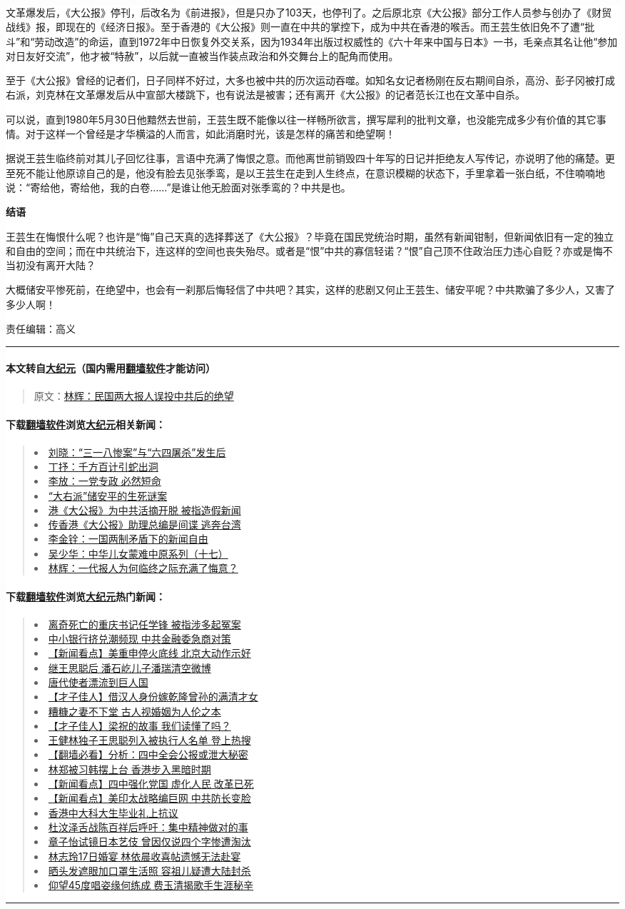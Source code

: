 <p>文革爆发后，《大公报》停刊，后改名为《前进报》，但是只办了103天，也停刊了。之后原北京《大公报》部分工作人员参与创办了《财贸战线》报，即现在的《经济日报》。至于香港的《大公报》则一直在中共的掌控下，成为中共在香港的喉舌。而王芸生依旧免不了遭“批斗”和“劳动改造”的命运，直到1972年中日恢复外交关系，因为1934年出版过权威性的《六十年来中国与日本》一书，毛亲点其名让他“参加对日友好交流”，他才被“特赦”，以后就一直被当作装点政治和外交舞台上的配角而使用。</p>
<p>至于《大公报》曾经的记者们，日子同样不好过，大多也被中共的历次运动吞噬。如知名女记者杨刚在反右期间自杀，高汾、彭子冈被打成右派，刘克林在文革爆发后从中宣部大楼跳下，也有说法是被害；还有离开《大公报》的记者范长江也在文革中自杀。</p>
<p>可以说，直到1980年5月30日他黯然去世前，王芸生既不能像以往一样畅所欲言，撰写犀利的批判文章，也没能完成多少有价值的其它事情。对于这样一个曾经是才华横溢的人而言，如此消磨时光，该是怎样的痛苦和绝望啊！</p>
<p>据说王芸生临终前对其儿子回忆往事，言语中充满了悔恨之意。而他离世前销毁四十年写的日记并拒绝友人写传记，亦说明了他的痛楚。更至死不能让他原谅自己的是，他没有脸去见张季鸾，是以王芸生在走到人生终点，在意识模糊的状态下，手里拿着一张白纸，不住喃喃地说：“寄给他，寄给他，我的白卷……”是谁让他无脸面对张季鸾的？中共是也。</p>
<p><strong>结语</strong></p>
<p>王芸生在悔恨什么呢？也许是“悔”自己天真的选择葬送了《大公报》？毕竟在国民党统治时期，虽然有新闻钳制，但新闻依旧有一定的独立和自由的空间；而在中共统治下，连这样的空间也丧失殆尽。或者是“恨”中共的寡信轻诺？“恨”自己顶不住政治压力违心自贬？亦或是悔不当初没有离开大陆？</p>
<p>大概储安平惨死前，在绝望中，也会有一刹那后悔轻信了中共吧？其实，这样的悲剧又何止王芸生、储安平呢？中共欺骗了多少人，又害了多少人啊！</p>
<p>责任编辑：高义</p>

<hr>

#### 本文转自<a href="http://www.epochtimes.com">大纪元</a>（国内需用<a href="https://git.io/JesJV">翻墙软件</a>才能访问）
> 原文：<a href="http://www.epochtimes.com/gb/17/5/23/n9172021.htm">林辉：民国两大报人误投中共后的绝望</a>


#### 下载<a href="https://git.io/JesJV">翻墙软件</a>浏览<a href="http://www.epochtimes.com">大纪元</a>相关新闻：
> <li><a href="http://www.epochtimes.com/gb/17/5/4/n9104715.htm">刘晓：“三一八惨案”与“六四屠杀”发生后</a></li>
> <li><a href="http://www.epochtimes.com/gb/17/4/29/n9088687.htm">丁抒：千方百计引蛇出洞</a></li>
> <li><a href="http://www.epochtimes.com/gb/17/4/7/n9009282.htm">李放：一党专政 必然短命</a></li>
> <li><a href="http://www.epochtimes.com/gb/17/3/17/n8936534.htm">“大右派”储安平的生死谜案</a></li>
> <li><a href="http://www.epochtimes.com/gb/16/8/21/n8223457.htm">港《大公报》为中共活摘开脱 被指造假新闻</a></li>
> <li><a href="http://www.epochtimes.com/gb/14/12/1/n4308370.htm">传香港《大公报》助理总编是间谍 逃奔台湾</a></li>
> <li><a href="http://www.epochtimes.com/gb/14/4/9/n4127368.htm">李金铨：一国两制矛盾下的新闻自由</a></li>
> <li><a href="http://www.epochtimes.com/gb/12/5/27/n3598320.htm">吴少华：中华儿女蒙难中原系列（十七）</a></li>
> <li><a href="http://www.epochtimes.com/gb/11/3/3/n3186170.htm">林辉：一代报人为何临终之际充满了悔意？</a></li>

#### 下载<a href="https://git.io/JesJV">翻墙软件</a>浏览<a href="http://www.epochtimes.com">大纪元</a>热门新闻：
> <li><a href="http://www.epochtimes.com/gb/19/11/7/n11638837.htm">离奇死亡的重庆书记任学锋 被指涉多起冤案</a></li>
> <li><a href="http://www.epochtimes.com/gb/19/11/7/n11640298.htm">中小银行挤兑潮频现 中共金融委急商对策</a></li>
> <li><a href="http://www.epochtimes.com/gb/19/11/7/n11639897.htm">【新闻看点】美重申停火底线 北京大动作示好</a></li>
> <li><a href="http://www.epochtimes.com/gb/19/11/7/n11639300.htm">继王思聪后 潘石屹儿子潘瑞清空微博</a></li>
> <li><a href="http://www.epochtimes.com/gb/19/10/11/n11582046.htm">唐代使者漂流到巨人国</a></li>
> <li><a href="http://www.epochtimes.com/gb/19/10/31/n11625562.htm">【才子佳人】借汉人身份嫁乾隆曾孙的满清才女</a></li>
> <li><a href="http://www.epochtimes.com/gb/15/4/21/n4416242.htm">糟糠之妻不下堂 古人视婚姻为人伦之本</a></li>
> <li><a href="http://www.epochtimes.com/gb/19/10/25/n11612042.htm">【才子佳人】梁祝的故事 我们读懂了吗？</a></li>
> <li><a href="http://www.epochtimes.com/gb/19/11/6/n11636669.htm">王健林独子王思聪列入被执行人名单 登上热搜</a></li>
> <li><a href="http://www.epochtimes.com/gb/19/11/6/n11636278.htm">【翻墙必看】分析：四中全会公报或泄大秘密</a></li>
> <li><a href="http://www.epochtimes.com/gb/19/11/6/n11638219.htm">林郑被习韩摆上台 香港步入黑暗时期</a></li>
> <li><a href="http://www.epochtimes.com/gb/19/11/7/n11640231.htm">【新闻看点】四中强化党国 虚化人民 改革已死</a></li>
> <li><a href="http://www.epochtimes.com/gb/19/11/6/n11638053.htm">【新闻看点】美印太战略编巨网 中共防长变脸</a></li>
> <li><a href="http://www.epochtimes.com/gb/19/11/8/n11640731.htm">香港中大科大生毕业礼上抗议</a></li>
> <li><a href="http://www.epochtimes.com/gb/19/11/6/n11638183.htm">杜汶泽舌战陈百祥后呼吁：集中精神做对的事</a></li>
> <li><a href="http://www.epochtimes.com/gb/19/11/5/n11635898.htm">章子怡试镜日本艺伎 曾因仅说四个字惨遭淘汰</a></li>
> <li><a href="http://www.epochtimes.com/gb/19/11/7/n11639534.htm">林志玲17日婚宴 林依晨收喜帖遗憾无法赴宴</a></li>
> <li><a href="http://www.epochtimes.com/gb/19/11/5/n11635562.htm">晒头发遮眼加口罩生活照 容祖儿疑遭大陆封杀</a></li>
> <li><a href="http://www.epochtimes.com/gb/19/11/5/n11635746.htm">仰望45度唱姿缘何练成 费玉清揭歌手生涯秘辛</a></li>
<hr>
